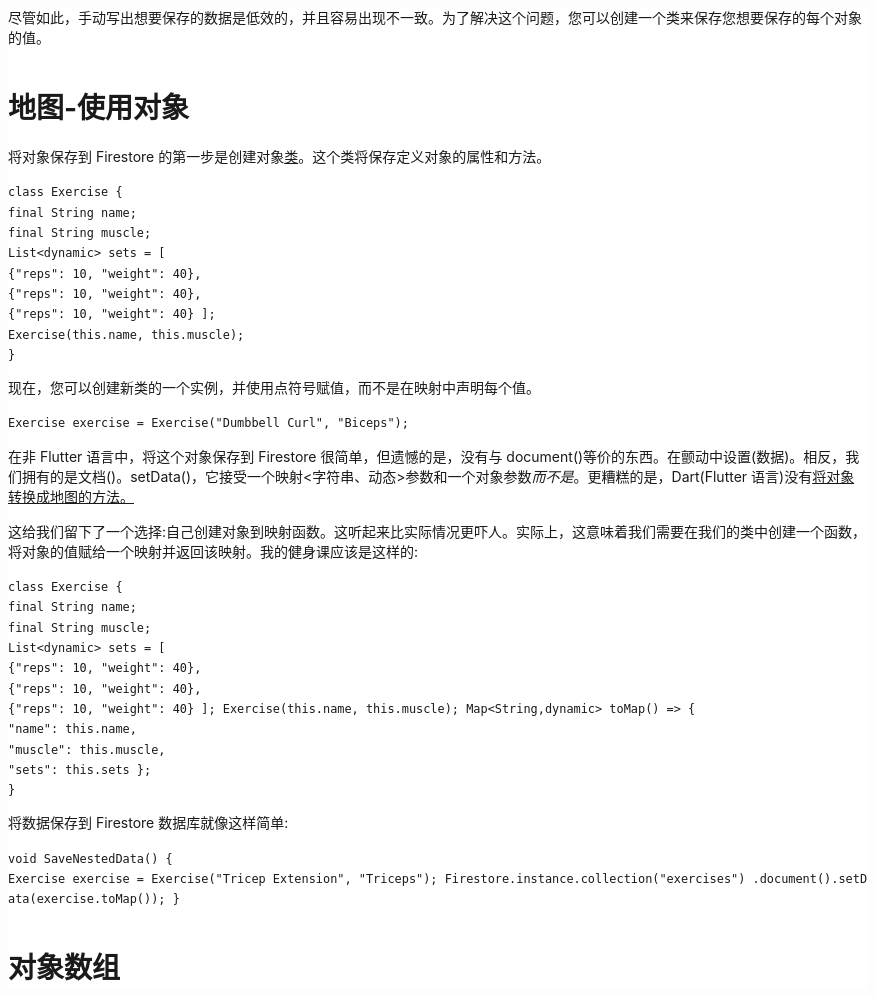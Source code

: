 尽管如此，手动写出想要保存的数据是低效的，并且容易出现不一致。为了解决这个问题，您可以创建一个类来保存您想要保存的每个对象的值。

# 地图-使用对象

将对象保存到 Firestore 的第一步是创建对象[类](https://api.flutter.dev/flutter/dart-core/Object-class.html)。这个类将保存定义对象的属性和方法。

```
class Exercise { 
final String name; 
final String muscle; 
List<dynamic> sets = [ 
{"reps": 10, "weight": 40}, 
{"reps": 10, "weight": 40}, 
{"reps": 10, "weight": 40} ]; 
Exercise(this.name, this.muscle); 
}
```

现在，您可以创建新类的一个实例，并使用点符号赋值，而不是在映射中声明每个值。

```
Exercise exercise = Exercise("Dumbbell Curl", "Biceps");
```

在非 Flutter 语言中，将这个对象保存到 Firestore 很简单，但遗憾的是，没有与 document()等价的东西。在颤动中设置(数据)。相反，我们拥有的是文档()。setData()，它接受一个映射<字符串、动态>参数和一个对象参数*而不是*。更糟糕的是，Dart(Flutter 语言)没有[将对象转换成地图的方法。](https://stackoverflow.com/questions/54949087/how-to-convert-class-object-to-data-structure-map-or-a-list-of-maps-in-dart)

这给我们留下了一个选择:自己创建对象到映射函数。这听起来比实际情况更吓人。实际上，这意味着我们需要在我们的类中创建一个函数，将对象的值赋给一个映射并返回该映射。我的健身课应该是这样的:

```
class Exercise { 
final String name; 
final String muscle; 
List<dynamic> sets = [ 
{"reps": 10, "weight": 40}, 
{"reps": 10, "weight": 40}, 
{"reps": 10, "weight": 40} ]; Exercise(this.name, this.muscle); Map<String,dynamic> toMap() => { 
"name": this.name, 
"muscle": this.muscle, 
"sets": this.sets }; 
}
```

将数据保存到 Firestore 数据库就像这样简单:

```
void SaveNestedData() { 
Exercise exercise = Exercise("Tricep Extension", "Triceps"); Firestore.instance.collection("exercises") .document().setData(exercise.toMap()); }
```

# 对象数组
